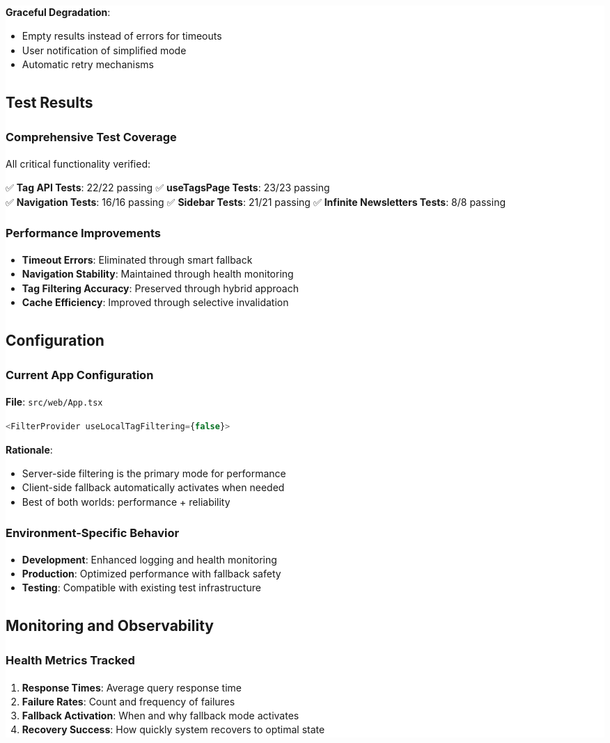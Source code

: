 **Graceful Degradation**:
- Empty results instead of errors for timeouts
- User notification of simplified mode
- Automatic retry mechanisms

## Test Results

### Comprehensive Test Coverage

All critical functionality verified:

✅ **Tag API Tests**: 22/22 passing
✅ **useTagsPage Tests**: 23/23 passing  
✅ **Navigation Tests**: 16/16 passing
✅ **Sidebar Tests**: 21/21 passing
✅ **Infinite Newsletters Tests**: 8/8 passing

### Performance Improvements

- **Timeout Errors**: Eliminated through smart fallback
- **Navigation Stability**: Maintained through health monitoring
- **Tag Filtering Accuracy**: Preserved through hybrid approach
- **Cache Efficiency**: Improved through selective invalidation

## Configuration

### Current App Configuration

**File**: `src/web/App.tsx`
```typescript
<FilterProvider useLocalTagFiltering={false}>
```

**Rationale**: 
- Server-side filtering is the primary mode for performance
- Client-side fallback automatically activates when needed
- Best of both worlds: performance + reliability

### Environment-Specific Behavior

- **Development**: Enhanced logging and health monitoring
- **Production**: Optimized performance with fallback safety
- **Testing**: Compatible with existing test infrastructure

## Monitoring and Observability

### Health Metrics Tracked

1. **Response Times**: Average query response time
2. **Failure Rates**: Count and frequency of failures  
3. **Fallback Activation**: When and why fallback mode activates
4. **Recovery Success**: How quickly system recovers to optimal state
